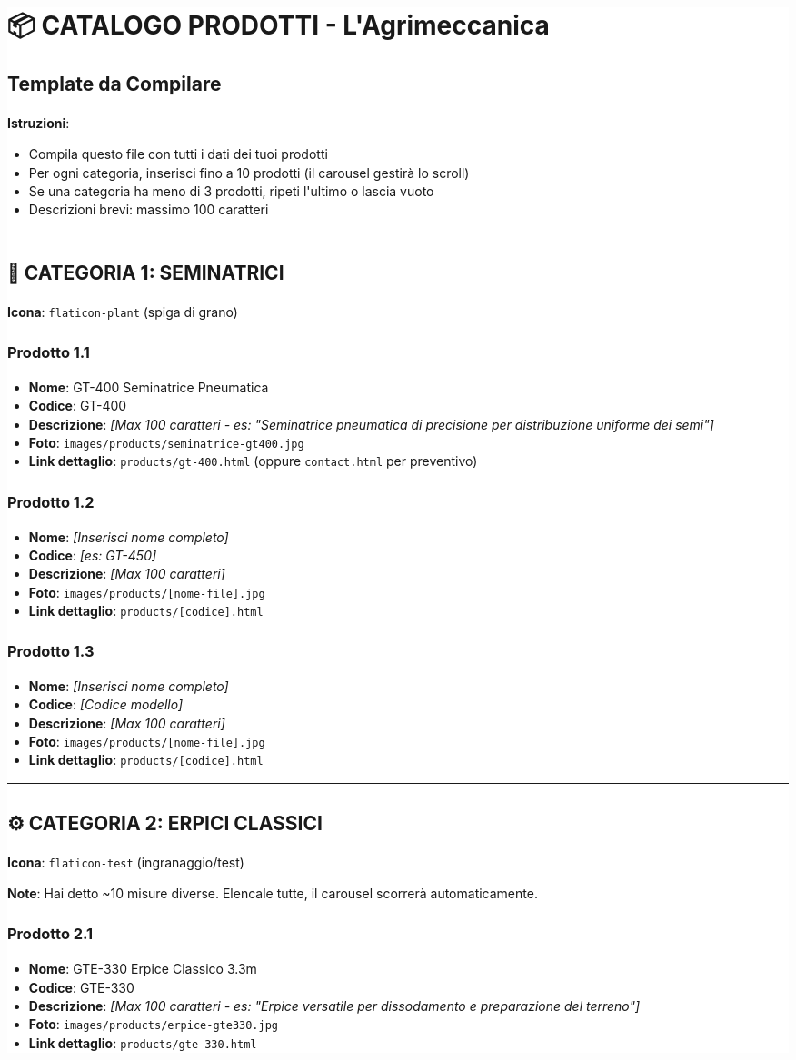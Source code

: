 # 📦 CATALOGO PRODOTTI - L'Agrimeccanica
## Template da Compilare

**Istruzioni**:
- Compila questo file con tutti i dati dei tuoi prodotti
- Per ogni categoria, inserisci fino a 10 prodotti (il carousel gestirà lo scroll)
- Se una categoria ha meno di 3 prodotti, ripeti l'ultimo o lascia vuoto
- Descrizioni brevi: massimo 100 caratteri

---

## 🌾 CATEGORIA 1: SEMINATRICI

**Icona**: `flaticon-plant` (spiga di grano)

### Prodotto 1.1
- **Nome**: GT-400 Seminatrice Pneumatica
- **Codice**: GT-400
- **Descrizione**: _[Max 100 caratteri - es: "Seminatrice pneumatica di precisione per distribuzione uniforme dei semi"]_
- **Foto**: `images/products/seminatrice-gt400.jpg`
- **Link dettaglio**: `products/gt-400.html` (oppure `contact.html` per preventivo)

### Prodotto 1.2
- **Nome**: _[Inserisci nome completo]_
- **Codice**: _[es: GT-450]_
- **Descrizione**: _[Max 100 caratteri]_
- **Foto**: `images/products/[nome-file].jpg`
- **Link dettaglio**: `products/[codice].html`

### Prodotto 1.3
- **Nome**: _[Inserisci nome completo]_
- **Codice**: _[Codice modello]_
- **Descrizione**: _[Max 100 caratteri]_
- **Foto**: `images/products/[nome-file].jpg`
- **Link dettaglio**: `products/[codice].html`

---

## ⚙️ CATEGORIA 2: ERPICI CLASSICI

**Icona**: `flaticon-test` (ingranaggio/test)

**Note**: Hai detto ~10 misure diverse. Elencale tutte, il carousel scorrerà automaticamente.

### Prodotto 2.1
- **Nome**: GTE-330 Erpice Classico 3.3m
- **Codice**: GTE-330
- **Descrizione**: _[Max 100 caratteri - es: "Erpice versatile per dissodamento e preparazione del terreno"]_
- **Foto**: `images/products/erpice-gte330.jpg`
- **Link dettaglio**: `products/gte-330.html`
